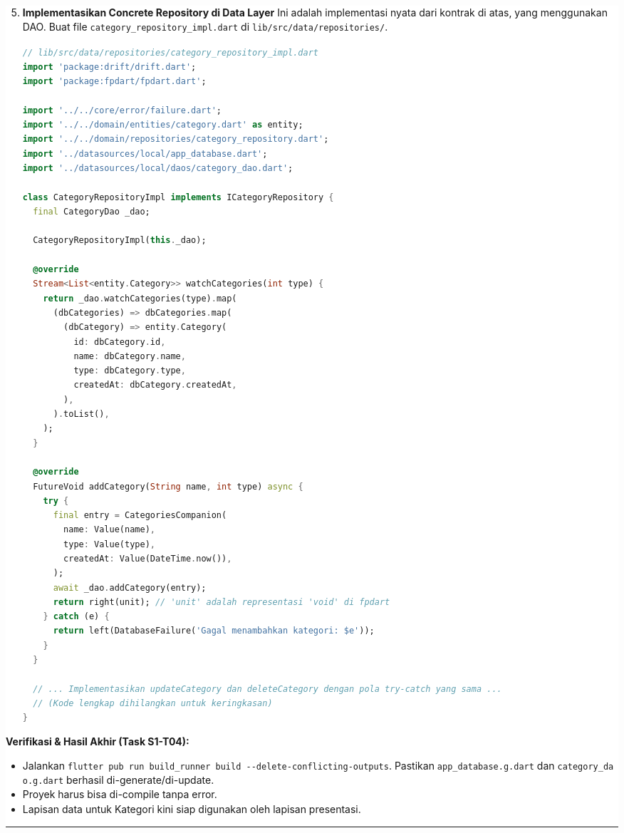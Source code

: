 5.  **Implementasikan Concrete Repository di Data Layer**
    Ini adalah implementasi nyata dari kontrak di atas, yang menggunakan DAO. Buat file `category_repository_impl.dart` di `lib/src/data/repositories/`.
    ```dart
    // lib/src/data/repositories/category_repository_impl.dart
    import 'package:drift/drift.dart';
    import 'package:fpdart/fpdart.dart';

    import '../../core/error/failure.dart';
    import '../../domain/entities/category.dart' as entity;
    import '../../domain/repositories/category_repository.dart';
    import '../datasources/local/app_database.dart';
    import '../datasources/local/daos/category_dao.dart';

    class CategoryRepositoryImpl implements ICategoryRepository {
      final CategoryDao _dao;

      CategoryRepositoryImpl(this._dao);

      @override
      Stream<List<entity.Category>> watchCategories(int type) {
        return _dao.watchCategories(type).map(
          (dbCategories) => dbCategories.map(
            (dbCategory) => entity.Category(
              id: dbCategory.id,
              name: dbCategory.name,
              type: dbCategory.type,
              createdAt: dbCategory.createdAt,
            ),
          ).toList(),
        );
      }

      @override
      FutureVoid addCategory(String name, int type) async {
        try {
          final entry = CategoriesCompanion(
            name: Value(name),
            type: Value(type),
            createdAt: Value(DateTime.now()),
          );
          await _dao.addCategory(entry);
          return right(unit); // 'unit' adalah representasi 'void' di fpdart
        } catch (e) {
          return left(DatabaseFailure('Gagal menambahkan kategori: $e'));
        }
      }

      // ... Implementasikan updateCategory dan deleteCategory dengan pola try-catch yang sama ...
      // (Kode lengkap dihilangkan untuk keringkasan)
    }
    ```

**Verifikasi & Hasil Akhir (Task S1-T04):**
*   Jalankan `flutter pub run build_runner build --delete-conflicting-outputs`. Pastikan `app_database.g.dart` dan `category_dao.g.dart` berhasil di-generate/di-update.
*   Proyek harus bisa di-compile tanpa error.
*   Lapisan data untuk Kategori kini siap digunakan oleh lapisan presentasi.

---